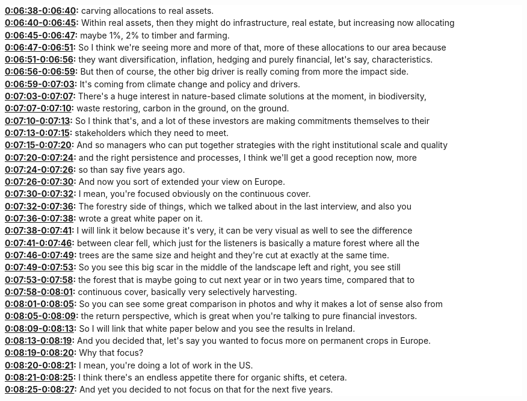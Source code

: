 **[0:06:38-0:06:40](https://investinginregenerativeagriculture.com/paul-mcmahon-2#t=0:06:38):**  carving allocations to real assets.  
**[0:06:40-0:06:45](https://investinginregenerativeagriculture.com/paul-mcmahon-2#t=0:06:40):**  Within real assets, then they might do infrastructure, real estate, but increasing now allocating  
**[0:06:45-0:06:47](https://investinginregenerativeagriculture.com/paul-mcmahon-2#t=0:06:45):**  maybe 1%, 2% to timber and farming.  
**[0:06:47-0:06:51](https://investinginregenerativeagriculture.com/paul-mcmahon-2#t=0:06:47):**  So I think we're seeing more and more of that, more of these allocations to our area because  
**[0:06:51-0:06:56](https://investinginregenerativeagriculture.com/paul-mcmahon-2#t=0:06:51):**  they want diversification, inflation, hedging and purely financial, let's say, characteristics.  
**[0:06:56-0:06:59](https://investinginregenerativeagriculture.com/paul-mcmahon-2#t=0:06:56):**  But then of course, the other big driver is really coming from more the impact side.  
**[0:06:59-0:07:03](https://investinginregenerativeagriculture.com/paul-mcmahon-2#t=0:06:59):**  It's coming from climate change and policy and drivers.  
**[0:07:03-0:07:07](https://investinginregenerativeagriculture.com/paul-mcmahon-2#t=0:07:03):**  There's a huge interest in nature-based climate solutions at the moment, in biodiversity,  
**[0:07:07-0:07:10](https://investinginregenerativeagriculture.com/paul-mcmahon-2#t=0:07:07):**  waste restoring, carbon in the ground, on the ground.  
**[0:07:10-0:07:13](https://investinginregenerativeagriculture.com/paul-mcmahon-2#t=0:07:10):**  So I think that's, and a lot of these investors are making commitments themselves to their  
**[0:07:13-0:07:15](https://investinginregenerativeagriculture.com/paul-mcmahon-2#t=0:07:13):**  stakeholders which they need to meet.  
**[0:07:15-0:07:20](https://investinginregenerativeagriculture.com/paul-mcmahon-2#t=0:07:15):**  And so managers who can put together strategies with the right institutional scale and quality  
**[0:07:20-0:07:24](https://investinginregenerativeagriculture.com/paul-mcmahon-2#t=0:07:20):**  and the right persistence and processes, I think we'll get a good reception now, more  
**[0:07:24-0:07:26](https://investinginregenerativeagriculture.com/paul-mcmahon-2#t=0:07:24):**  so than say five years ago.  
**[0:07:26-0:07:30](https://investinginregenerativeagriculture.com/paul-mcmahon-2#t=0:07:26):**  And now you sort of extended your view on Europe.  
**[0:07:30-0:07:32](https://investinginregenerativeagriculture.com/paul-mcmahon-2#t=0:07:30):**  I mean, you're focused obviously on the continuous cover.  
**[0:07:32-0:07:36](https://investinginregenerativeagriculture.com/paul-mcmahon-2#t=0:07:32):**  The forestry side of things, which we talked about in the last interview, and also you  
**[0:07:36-0:07:38](https://investinginregenerativeagriculture.com/paul-mcmahon-2#t=0:07:36):**  wrote a great white paper on it.  
**[0:07:38-0:07:41](https://investinginregenerativeagriculture.com/paul-mcmahon-2#t=0:07:38):**  I will link it below because it's very, it can be very visual as well to see the difference  
**[0:07:41-0:07:46](https://investinginregenerativeagriculture.com/paul-mcmahon-2#t=0:07:41):**  between clear fell, which just for the listeners is basically a mature forest where all the  
**[0:07:46-0:07:49](https://investinginregenerativeagriculture.com/paul-mcmahon-2#t=0:07:46):**  trees are the same size and height and they're cut at exactly at the same time.  
**[0:07:49-0:07:53](https://investinginregenerativeagriculture.com/paul-mcmahon-2#t=0:07:49):**  So you see this big scar in the middle of the landscape left and right, you see still  
**[0:07:53-0:07:58](https://investinginregenerativeagriculture.com/paul-mcmahon-2#t=0:07:53):**  the forest that is maybe going to cut next year or in two years time, compared that to  
**[0:07:58-0:08:01](https://investinginregenerativeagriculture.com/paul-mcmahon-2#t=0:07:58):**  continuous cover, basically very selectively harvesting.  
**[0:08:01-0:08:05](https://investinginregenerativeagriculture.com/paul-mcmahon-2#t=0:08:01):**  So you can see some great comparison in photos and why it makes a lot of sense also from  
**[0:08:05-0:08:09](https://investinginregenerativeagriculture.com/paul-mcmahon-2#t=0:08:05):**  the return perspective, which is great when you're talking to pure financial investors.  
**[0:08:09-0:08:13](https://investinginregenerativeagriculture.com/paul-mcmahon-2#t=0:08:09):**  So I will link that white paper below and you see the results in Ireland.  
**[0:08:13-0:08:19](https://investinginregenerativeagriculture.com/paul-mcmahon-2#t=0:08:13):**  And you decided that, let's say you wanted to focus more on permanent crops in Europe.  
**[0:08:19-0:08:20](https://investinginregenerativeagriculture.com/paul-mcmahon-2#t=0:08:19):**  Why that focus?  
**[0:08:20-0:08:21](https://investinginregenerativeagriculture.com/paul-mcmahon-2#t=0:08:20):**  I mean, you're doing a lot of work in the US.  
**[0:08:21-0:08:25](https://investinginregenerativeagriculture.com/paul-mcmahon-2#t=0:08:21):**  I think there's an endless appetite there for organic shifts, et cetera.  
**[0:08:25-0:08:27](https://investinginregenerativeagriculture.com/paul-mcmahon-2#t=0:08:25):**  And yet you decided to not focus on that for the next five years.  